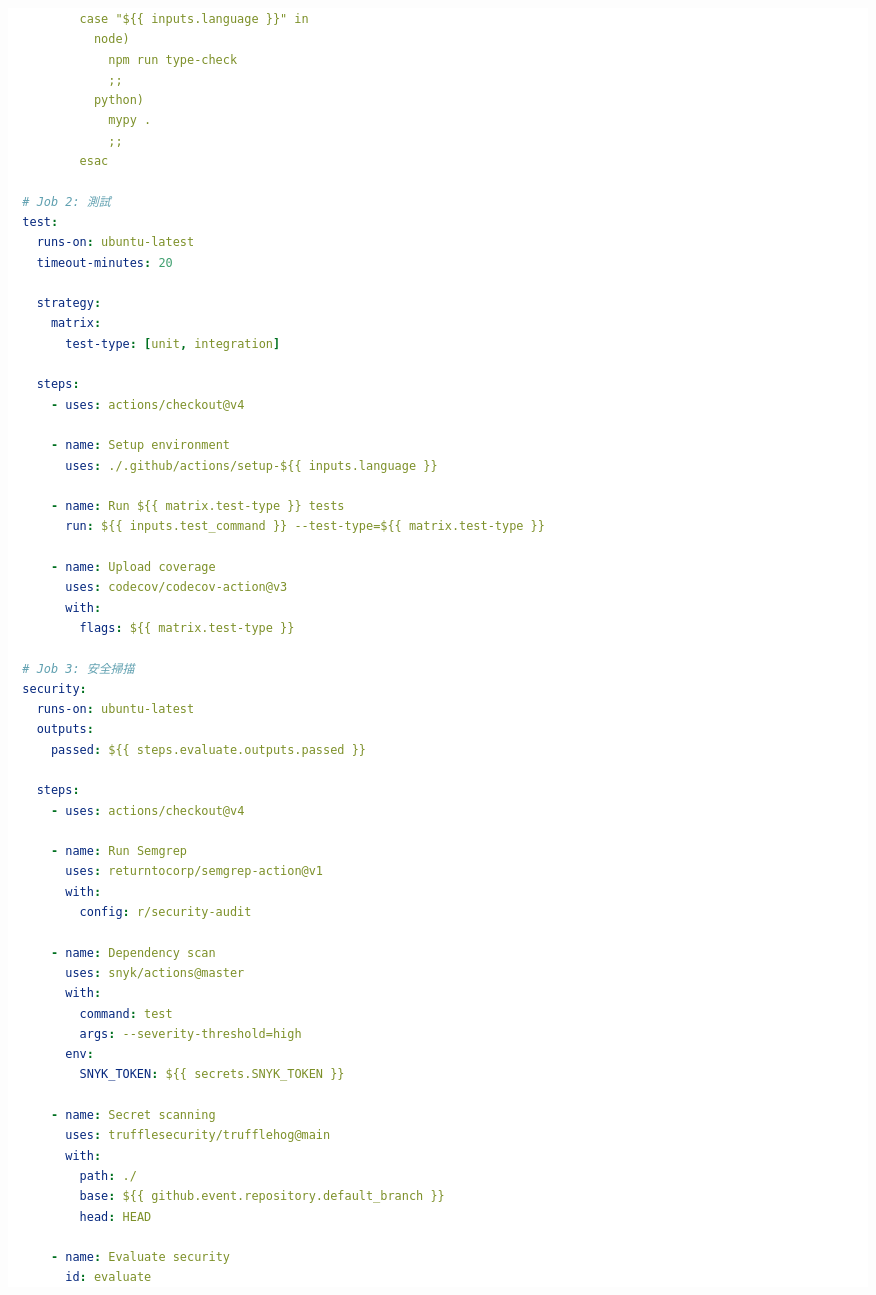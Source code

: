 ```yaml
          case "${{ inputs.language }}" in
            node)
              npm run type-check
              ;;
            python)
              mypy .
              ;;
          esac

  # Job 2: 測試
  test:
    runs-on: ubuntu-latest
    timeout-minutes: 20

    strategy:
      matrix:
        test-type: [unit, integration]

    steps:
      - uses: actions/checkout@v4

      - name: Setup environment
        uses: ./.github/actions/setup-${{ inputs.language }}

      - name: Run ${{ matrix.test-type }} tests
        run: ${{ inputs.test_command }} --test-type=${{ matrix.test-type }}

      - name: Upload coverage
        uses: codecov/codecov-action@v3
        with:
          flags: ${{ matrix.test-type }}

  # Job 3: 安全掃描
  security:
    runs-on: ubuntu-latest
    outputs:
      passed: ${{ steps.evaluate.outputs.passed }}

    steps:
      - uses: actions/checkout@v4

      - name: Run Semgrep
        uses: returntocorp/semgrep-action@v1
        with:
          config: r/security-audit

      - name: Dependency scan
        uses: snyk/actions@master
        with:
          command: test
          args: --severity-threshold=high
        env:
          SNYK_TOKEN: ${{ secrets.SNYK_TOKEN }}

      - name: Secret scanning
        uses: trufflesecurity/trufflehog@main
        with:
          path: ./
          base: ${{ github.event.repository.default_branch }}
          head: HEAD

      - name: Evaluate security
        id: evaluate
```